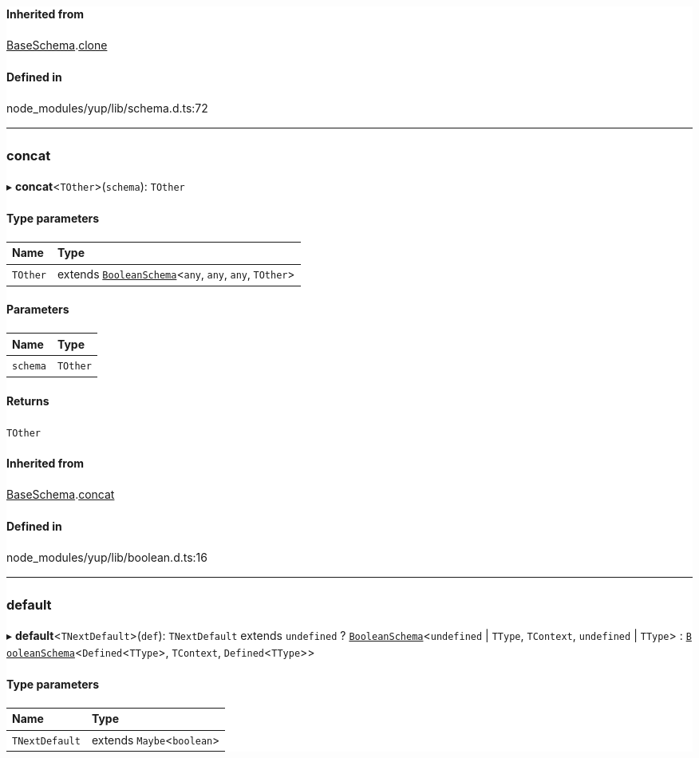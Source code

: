 #### Inherited from

[BaseSchema](../wiki/MultilanguageYup.BaseSchema).[clone](../wiki/MultilanguageYup.BaseSchema#clone)

#### Defined in

node_modules/yup/lib/schema.d.ts:72

___

### concat

▸ **concat**<`TOther`\>(`schema`): `TOther`

#### Type parameters

| Name | Type |
| :------ | :------ |
| `TOther` | extends [`BooleanSchema`](../wiki/MultilanguageYup.BooleanSchema)<`any`, `any`, `any`, `TOther`\> |

#### Parameters

| Name | Type |
| :------ | :------ |
| `schema` | `TOther` |

#### Returns

`TOther`

#### Inherited from

[BaseSchema](../wiki/MultilanguageYup.BaseSchema).[concat](../wiki/MultilanguageYup.BaseSchema#concat)

#### Defined in

node_modules/yup/lib/boolean.d.ts:16

___

### default

▸ **default**<`TNextDefault`\>(`def`): `TNextDefault` extends `undefined` ? [`BooleanSchema`](../wiki/MultilanguageYup.BooleanSchema)<`undefined` \| `TType`, `TContext`, `undefined` \| `TType`\> : [`BooleanSchema`](../wiki/MultilanguageYup.BooleanSchema)<`Defined`<`TType`\>, `TContext`, `Defined`<`TType`\>\>

#### Type parameters

| Name | Type |
| :------ | :------ |
| `TNextDefault` | extends `Maybe`<`boolean`\> |
